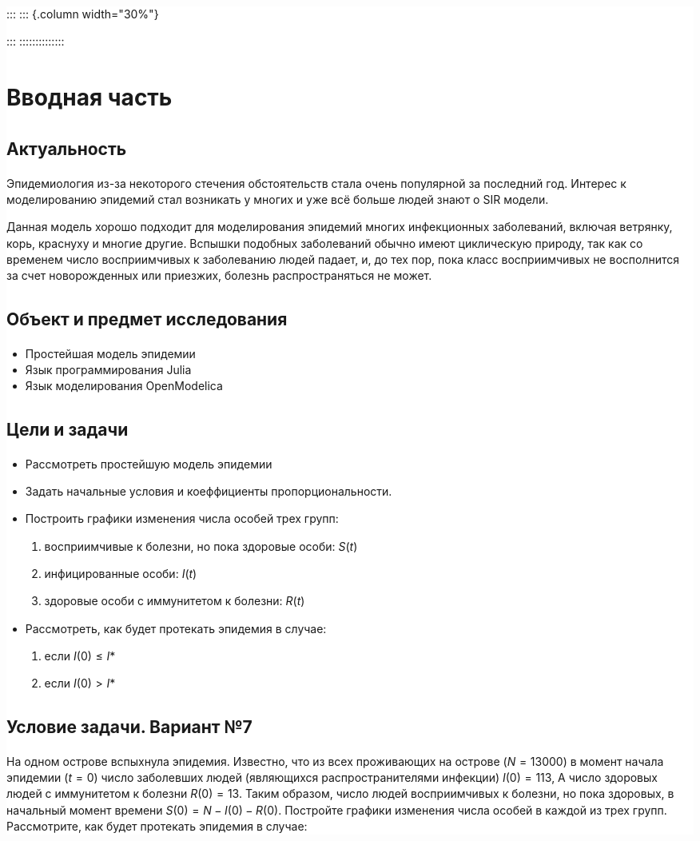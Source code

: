:::
::: {.column width="30%"}



:::
::::::::::::::

# Вводная часть

## Актуальность

Эпидемиология из-за некоторого стечения обстоятельств стала очень популярной за последний год. Интерес к моделированию эпидемий стал возникать у многих и уже всё больше людей знают о SIR модели.

Данная модель хорошо подходит для моделирования эпидемий многих инфекционных заболеваний, включая ветрянку, корь, краснуху и многие другие. Вспышки подобных заболеваний обычно имеют циклическую природу, так как со временем число восприимчивых к заболеванию людей падает, и, до тех пор, пока класс восприимчивых не восполнится за счет новорожденных или приезжих, болезнь распространяться не может.


## Объект и предмет исследования

- Простейшая модель эпидемии
- Язык программирования Julia
- Язык моделирования OpenModelica

## Цели и задачи

-  Рассмотреть простейшую модель эпидемии
-  Задать начальные условия и коеффициенты пропорциональности.

-  Построить графики изменения числа особей трех групп:
    
    1. восприимчивые к болезни, но пока здоровые особи: $S(t)$
    
    2. инфицированные особи: $I(t)$

    3. здоровые особи с иммунитетом к болезни: $R(t)$

-  Рассмотреть, как будет протекать эпидемия в случае: 
    
    1. если $I(0) ≤ I*$ 
   
    2. если $I(0) > I*$ 



## Условие задачи. Вариант №7

На одном острове вспыхнула эпидемия. 
Известно, что из всех проживающих на острове ($N = 13 000$) в момент начала эпидемии ($t=0$) число заболевших людей
(являющихся распространителями инфекции) $I(0) = 113$, А число здоровых людей с иммунитетом к болезни $R(0) = 13$. Таким образом, число людей восприимчивых к болезни, но пока здоровых, в начальный момент времени $S(0) = N - I(0) - R(0)$.
Постройте графики изменения числа особей в каждой из трех групп.
Рассмотрите, как будет протекать эпидемия в случае:
